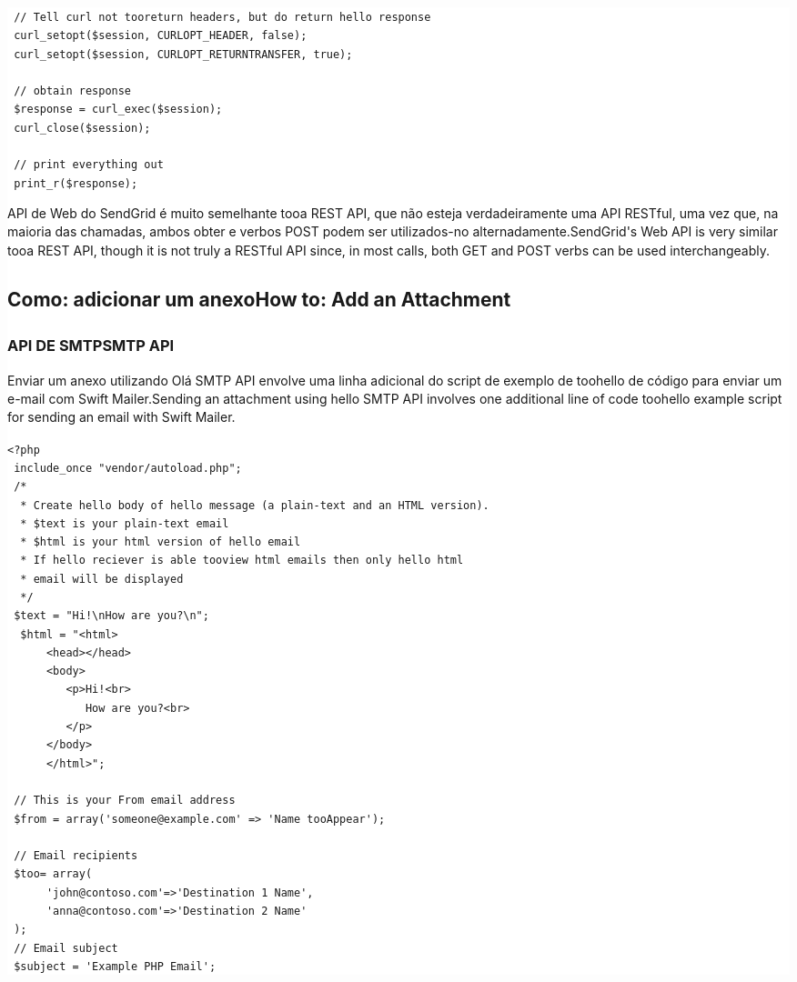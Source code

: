      // Tell curl not tooreturn headers, but do return hello response
     curl_setopt($session, CURLOPT_HEADER, false);
     curl_setopt($session, CURLOPT_RETURNTRANSFER, true);

     // obtain response
     $response = curl_exec($session);
     curl_close($session);

     // print everything out
     print_r($response);

<span data-ttu-id="7d8da-131">API de Web do SendGrid é muito semelhante tooa REST API, que não esteja verdadeiramente uma API RESTful, uma vez que, na maioria das chamadas, ambos obter e verbos POST podem ser utilizados-no alternadamente.</span><span class="sxs-lookup"><span data-stu-id="7d8da-131">SendGrid's Web API is very similar tooa REST API, though it is not truly a RESTful API since, in most calls, both GET and POST verbs can be used interchangeably.</span></span>

## <a name="how-to-add-an-attachment"></a><span data-ttu-id="7d8da-132">Como: adicionar um anexo</span><span class="sxs-lookup"><span data-stu-id="7d8da-132">How to: Add an Attachment</span></span>
### <a name="smtp-api"></a><span data-ttu-id="7d8da-133">API DE SMTP</span><span class="sxs-lookup"><span data-stu-id="7d8da-133">SMTP API</span></span>
<span data-ttu-id="7d8da-134">Enviar um anexo utilizando Olá SMTP API envolve uma linha adicional do script de exemplo de toohello de código para enviar um e-mail com Swift Mailer.</span><span class="sxs-lookup"><span data-stu-id="7d8da-134">Sending an attachment using hello SMTP API involves one additional line of code toohello example script for sending an email with Swift Mailer.</span></span>

    <?php
     include_once "vendor/autoload.php";
     /*
      * Create hello body of hello message (a plain-text and an HTML version).
      * $text is your plain-text email
      * $html is your html version of hello email
      * If hello reciever is able tooview html emails then only hello html
      * email will be displayed
      */
     $text = "Hi!\nHow are you?\n";
      $html = "<html>
          <head></head>
          <body>
             <p>Hi!<br>
                How are you?<br>
             </p>
          </body>
          </html>";

     // This is your From email address
     $from = array('someone@example.com' => 'Name tooAppear');

     // Email recipients
     $too= array(
          'john@contoso.com'=>'Destination 1 Name',
          'anna@contoso.com'=>'Destination 2 Name'
     );
     // Email subject
     $subject = 'Example PHP Email';
